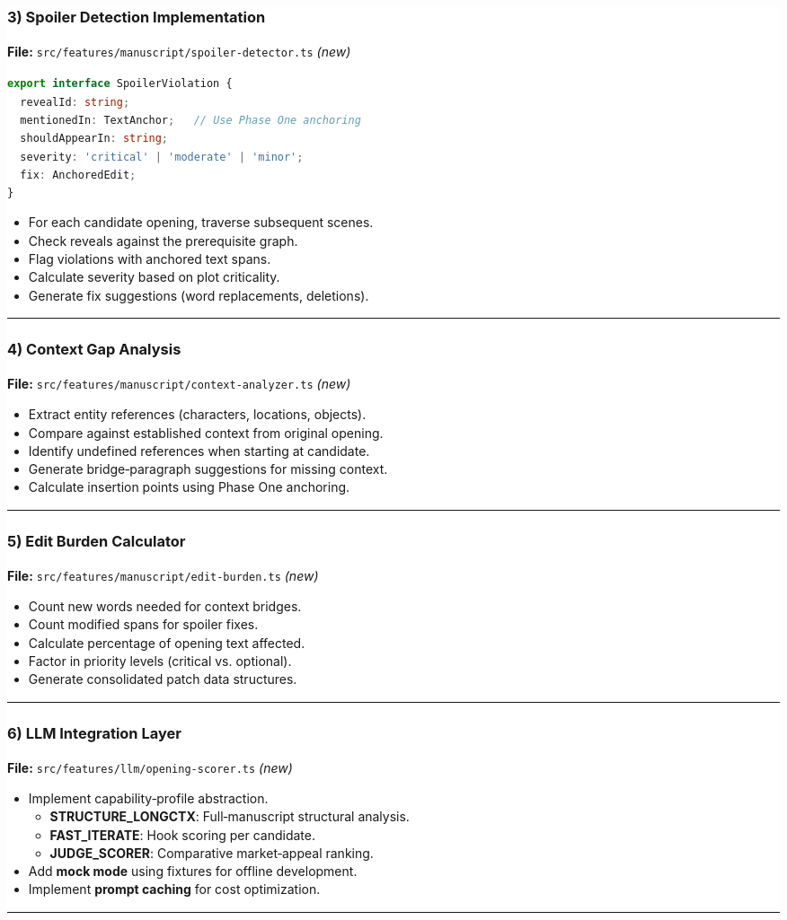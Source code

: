 
### 3) Spoiler Detection Implementation
**File:** `src/features/manuscript/spoiler-detector.ts` *(new)*

```typescript
export interface SpoilerViolation {
  revealId: string;
  mentionedIn: TextAnchor;   // Use Phase One anchoring
  shouldAppearIn: string;
  severity: 'critical' | 'moderate' | 'minor';
  fix: AnchoredEdit;
}
```

- For each candidate opening, traverse subsequent scenes.
- Check reveals against the prerequisite graph.
- Flag violations with anchored text spans.
- Calculate severity based on plot criticality.
- Generate fix suggestions (word replacements, deletions).

---

### 4) Context Gap Analysis
**File:** `src/features/manuscript/context-analyzer.ts` *(new)*
- Extract entity references (characters, locations, objects).
- Compare against established context from original opening.
- Identify undefined references when starting at candidate.
- Generate bridge‑paragraph suggestions for missing context.
- Calculate insertion points using Phase One anchoring.

---

### 5) Edit Burden Calculator
**File:** `src/features/manuscript/edit-burden.ts` *(new)*
- Count new words needed for context bridges.
- Count modified spans for spoiler fixes.
- Calculate percentage of opening text affected.
- Factor in priority levels (critical vs. optional).
- Generate consolidated patch data structures.

---

### 6) LLM Integration Layer
**File:** `src/features/llm/opening-scorer.ts` *(new)*
- Implement capability‑profile abstraction.
  - **STRUCTURE_LONGCTX**: Full‑manuscript structural analysis.
  - **FAST_ITERATE**: Hook scoring per candidate.
  - **JUDGE_SCORER**: Comparative market‑appeal ranking.
- Add **mock mode** using fixtures for offline development.
- Implement **prompt caching** for cost optimization.

---
